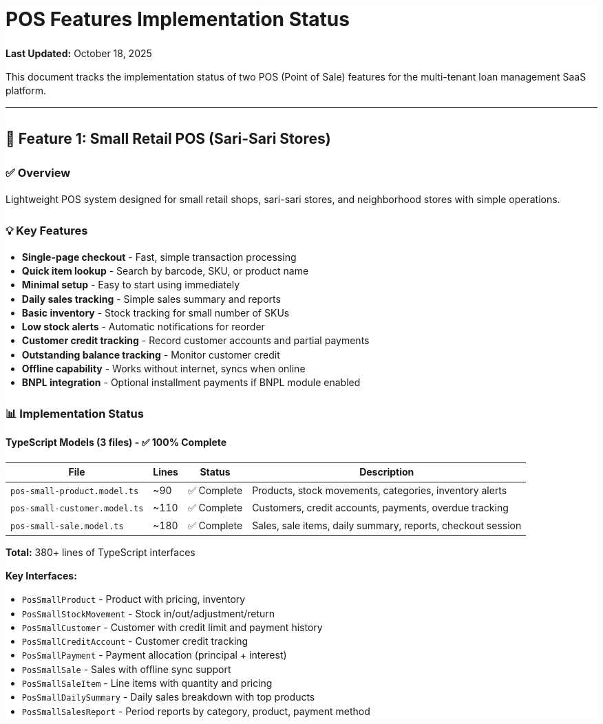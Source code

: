 # POS Features Implementation Status

**Last Updated:** October 18, 2025

This document tracks the implementation status of two POS (Point of Sale) features for the multi-tenant loan management SaaS platform.

---

## 🏪 Feature 1: Small Retail POS (Sari-Sari Stores)

### ✅ Overview
Lightweight POS system designed for small retail shops, sari-sari stores, and neighborhood stores with simple operations.

### 💡 Key Features
- **Single-page checkout** - Fast, simple transaction processing
- **Quick item lookup** - Search by barcode, SKU, or product name
- **Minimal setup** - Easy to start using immediately
- **Daily sales tracking** - Simple sales summary and reports
- **Basic inventory** - Stock tracking for small number of SKUs
- **Low stock alerts** - Automatic notifications for reorder
- **Customer credit tracking** - Record customer accounts and partial payments
- **Outstanding balance tracking** - Monitor customer credit
- **Offline capability** - Works without internet, syncs when online
- **BNPL integration** - Optional installment payments if BNPL module enabled

### 📊 Implementation Status

#### TypeScript Models (3 files) - ✅ 100% Complete
| File | Lines | Status | Description |
|------|-------|--------|-------------|
| `pos-small-product.model.ts` | ~90 | ✅ Complete | Products, stock movements, categories, inventory alerts |
| `pos-small-customer.model.ts` | ~110 | ✅ Complete | Customers, credit accounts, payments, overdue tracking |
| `pos-small-sale.model.ts` | ~180 | ✅ Complete | Sales, sale items, daily summary, reports, checkout session |

**Total:** 380+ lines of TypeScript interfaces

**Key Interfaces:**
- `PosSmallProduct` - Product with pricing, inventory
- `PosSmallStockMovement` - Stock in/out/adjustment/return
- `PosSmallCustomer` - Customer with credit limit and payment history
- `PosSmallCreditAccount` - Customer credit tracking
- `PosSmallPayment` - Payment allocation (principal + interest)
- `PosSmallSale` - Sales with offline sync support
- `PosSmallSaleItem` - Line items with quantity and pricing
- `PosSmallDailySummary` - Daily sales breakdown with top products
- `PosSmallSalesReport` - Period reports by category, product, payment method
